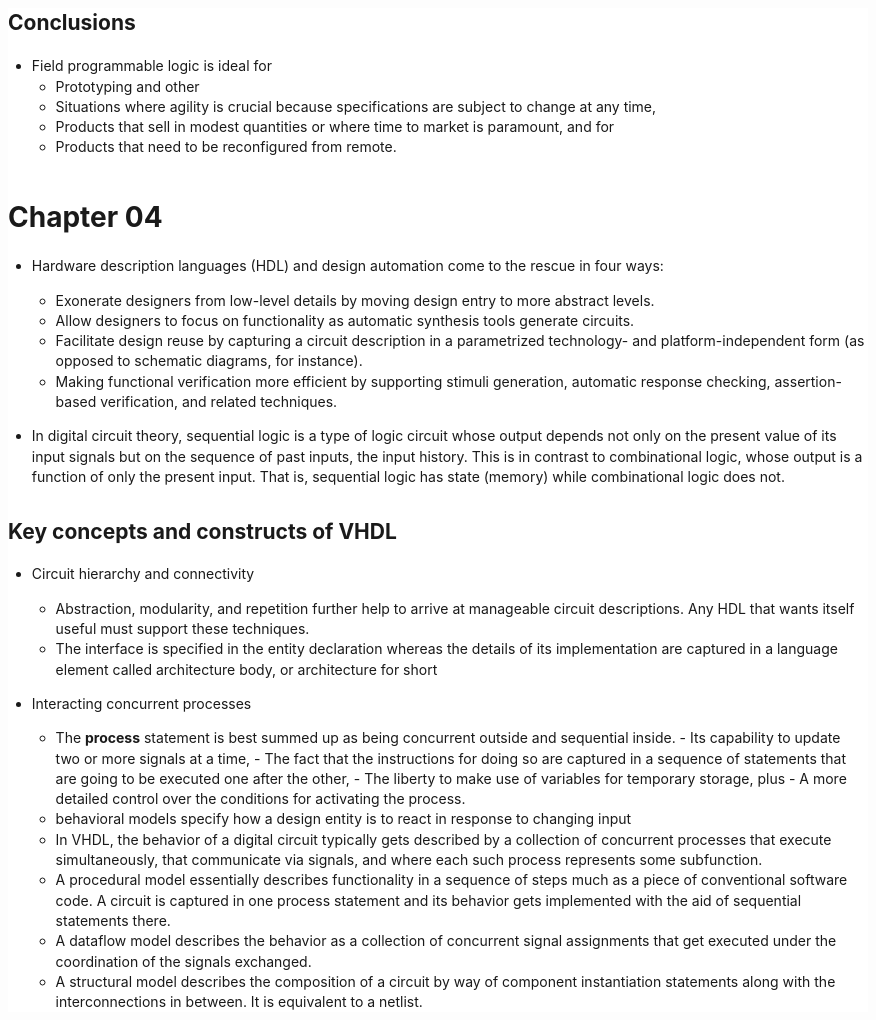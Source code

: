 
## Conclusions
- Field programmable logic is ideal for
    - Prototyping and other
    - Situations where agility is crucial because specifications are subject to change at any time,
    - Products that sell in modest quantities or where time to market is paramount, and for
    - Products that need to be reconfigured from remote.

# Chapter 04
- Hardware description languages (HDL) and design automation come to the rescue in four ways:
    - Exonerate designers from low-level details by moving design entry to more abstract levels.
    - Allow designers to focus on functionality as automatic synthesis tools generate circuits.
    - Facilitate design reuse by capturing a circuit description in a parametrized technology- and platform-independent form (as opposed to schematic diagrams, for instance).
    - Making functional verification more efficient by supporting stimuli generation, automatic response checking, assertion-based verification, and related techniques.

-  In digital circuit theory, sequential logic is a type of logic circuit whose output depends not only on the present value of its input signals but on the sequence of past inputs, the input history. This is in contrast to combinational logic, whose output is a function of only the present input. That is, sequential logic has state (memory) while combinational logic does not. 

## Key concepts and constructs of VHDL
- Circuit hierarchy and connectivity
    - Abstraction, modularity, and repetition further help to arrive at manageable circuit descriptions. Any HDL that wants itself useful must support these techniques.
    - The interface is specified in the entity declaration whereas the details of its implementation are captured in a language element called architecture body, or architecture for short

- Interacting concurrent processes
    - The **process** statement is best summed up as being concurrent outside and sequential inside.
            - Its capability to update two or more signals at a time,
            - The fact that the instructions for doing so are captured in a sequence of statements that are going to be executed one after the other,
            - The liberty to make use of variables for temporary storage, plus
            - A more detailed control over the conditions for activating the process.
    - behavioral models specify how a design entity is to react in response to changing input
    - In VHDL, the behavior of a digital circuit typically gets described by a collection of concurrent processes that execute simultaneously, that communicate via signals, and where each such process represents some subfunction.
    - A procedural model essentially describes functionality in a sequence of steps much as a piece of conventional software code. A circuit is captured in one process statement and its behavior gets implemented with the aid of sequential statements there.
    - A dataflow model describes the behavior as a collection of concurrent signal assignments that get executed under the coordination of the signals exchanged.
    - A structural model describes the composition of a circuit by way of component instantiation statements along with the interconnections in between. It is equivalent to a netlist.
